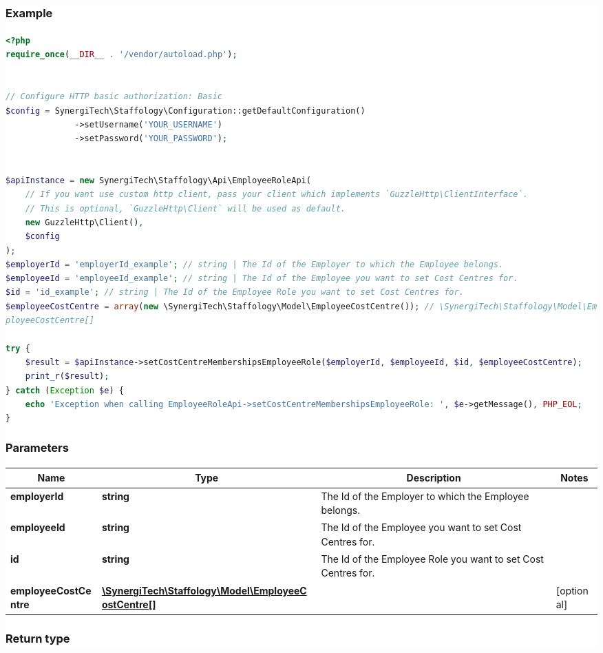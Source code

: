 ### Example

```php
<?php
require_once(__DIR__ . '/vendor/autoload.php');


// Configure HTTP basic authorization: Basic
$config = SynergiTech\Staffology\Configuration::getDefaultConfiguration()
              ->setUsername('YOUR_USERNAME')
              ->setPassword('YOUR_PASSWORD');


$apiInstance = new SynergiTech\Staffology\Api\EmployeeRoleApi(
    // If you want use custom http client, pass your client which implements `GuzzleHttp\ClientInterface`.
    // This is optional, `GuzzleHttp\Client` will be used as default.
    new GuzzleHttp\Client(),
    $config
);
$employerId = 'employerId_example'; // string | The Id of the Employer to which the Employee belongs.
$employeeId = 'employeeId_example'; // string | The Id of the Employee you want to set Cost Centres for.
$id = 'id_example'; // string | The Id of the Employee Role you want to set Cost Centres for.
$employeeCostCentre = array(new \SynergiTech\Staffology\Model\EmployeeCostCentre()); // \SynergiTech\Staffology\Model\EmployeeCostCentre[]

try {
    $result = $apiInstance->setCostCentreMembershipsEmployeeRole($employerId, $employeeId, $id, $employeeCostCentre);
    print_r($result);
} catch (Exception $e) {
    echo 'Exception when calling EmployeeRoleApi->setCostCentreMembershipsEmployeeRole: ', $e->getMessage(), PHP_EOL;
}
```

### Parameters

| Name | Type | Description  | Notes |
| ------------- | ------------- | ------------- | ------------- |
| **employerId** | **string**| The Id of the Employer to which the Employee belongs. | |
| **employeeId** | **string**| The Id of the Employee you want to set Cost Centres for. | |
| **id** | **string**| The Id of the Employee Role you want to set Cost Centres for. | |
| **employeeCostCentre** | [**\SynergiTech\Staffology\Model\EmployeeCostCentre[]**](../Model/EmployeeCostCentre.md)|  | [optional] |

### Return type
